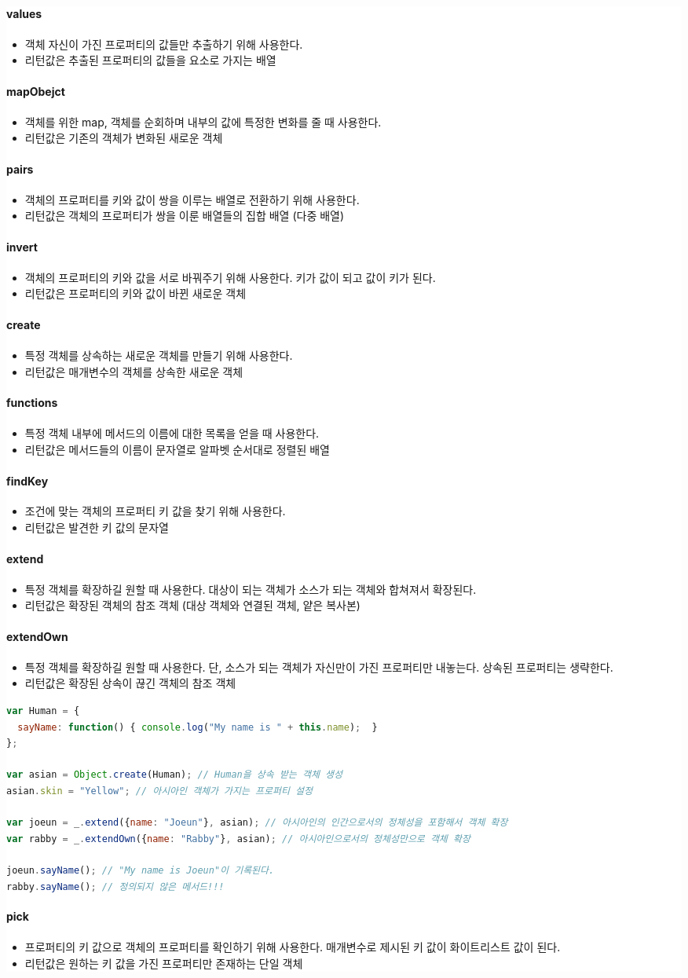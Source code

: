 #### values
- 객체 자신이 가진 프로퍼티의 값들만 추출하기 위해 사용한다.
- 리턴값은 추출된 프로퍼티의 값들을 요소로 가지는 배열

#### mapObejct
- 객체를 위한 map, 객체를 순회하며 내부의 값에 특정한 변화를 줄 때 사용한다.
- 리턴값은 기존의 객체가 변화된 새로운 객체

#### pairs
- 객체의 프로퍼티를 키와 값이 쌍을 이루는 배열로 전환하기 위해 사용한다.
- 리턴값은 객체의 프로퍼티가 쌍을 이룬 배열들의 집합 배열 (다중 배열)

#### invert
- 객체의 프로퍼티의 키와 값을 서로 바꿔주기 위해 사용한다. 키가 값이 되고 값이 키가 된다.
- 리턴값은 프로퍼티의 키와 값이 바뀐 새로운 객체

#### create
- 특정 객체를 상속하는 새로운 객체를 만들기 위해 사용한다.
- 리턴값은 매개변수의 객체를 상속한 새로운 객체

#### functions
- 특정 객체 내부에 메서드의 이름에 대한 목록을 얻을 때 사용한다.
- 리턴값은 메서드들의 이름이 문자열로 알파벳 순서대로 정렬된 배열

#### findKey
- 조건에 맞는 객체의 프로퍼티 키 값을 찾기 위해 사용한다.
- 리턴값은 발견한 키 값의 문자열

#### extend
- 특정 객체를 확장하길 원할 때 사용한다. 대상이 되는 객체가 소스가 되는 객체와 합쳐져서 확장된다.
- 리턴값은 확장된 객체의 참조 객체 (대상 객체와 연결된 객체, 얕은 복사본)

#### extendOwn
- 특정 객체를 확장하길 원할 때 사용한다. 단, 소스가 되는 객체가 자신만이 가진 프로퍼티만 내놓는다. 상속된 프로퍼티는 생략한다.
- 리턴값은 확장된 상속이 끊긴 객체의 참조 객체
```javascript
var Human = {
  sayName: function() { console.log("My name is " + this.name);  }
};

var asian = Object.create(Human); // Human을 상속 받는 객체 생성
asian.skin = "Yellow"; // 아시아인 객체가 가지는 프로퍼티 설정

var joeun = _.extend({name: "Joeun"}, asian); // 아시아인의 인간으로서의 정체성을 포함해서 객체 확장
var rabby = _.extendOwn({name: "Rabby"}, asian); // 아시아인으로서의 정체성만으로 객체 확장

joeun.sayName(); // "My name is Joeun"이 기록된다.
rabby.sayName(); // 정의되지 않은 메서드!!!
```

#### pick
- 프로퍼티의 키 값으로 객체의 프로퍼티를 확인하기 위해 사용한다. 매개변수로 제시된 키 값이 화이트리스트 값이 된다.
- 리턴값은 원하는 키 값을 가진 프로퍼티만 존재하는 단일 객체
